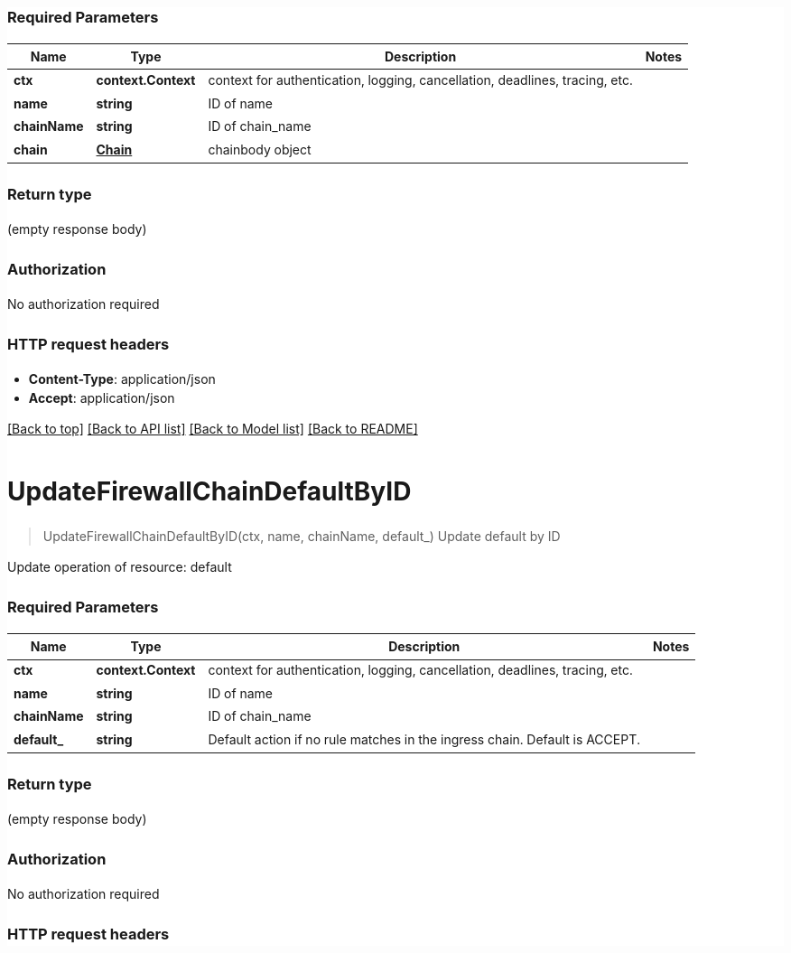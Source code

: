 ### Required Parameters

Name | Type | Description  | Notes
------------- | ------------- | ------------- | -------------
 **ctx** | **context.Context** | context for authentication, logging, cancellation, deadlines, tracing, etc.
  **name** | **string**| ID of name | 
  **chainName** | **string**| ID of chain_name | 
  **chain** | [**Chain**](Chain.md)| chainbody object | 

### Return type

 (empty response body)

### Authorization

No authorization required

### HTTP request headers

 - **Content-Type**: application/json
 - **Accept**: application/json

[[Back to top]](#) [[Back to API list]](../README.md#documentation-for-api-endpoints) [[Back to Model list]](../README.md#documentation-for-models) [[Back to README]](../README.md)

# **UpdateFirewallChainDefaultByID**
> UpdateFirewallChainDefaultByID(ctx, name, chainName, default_)
Update default by ID

Update operation of resource: default

### Required Parameters

Name | Type | Description  | Notes
------------- | ------------- | ------------- | -------------
 **ctx** | **context.Context** | context for authentication, logging, cancellation, deadlines, tracing, etc.
  **name** | **string**| ID of name | 
  **chainName** | **string**| ID of chain_name | 
  **default_** | **string**| Default action if no rule matches in the ingress chain. Default is ACCEPT. | 

### Return type

 (empty response body)

### Authorization

No authorization required

### HTTP request headers
